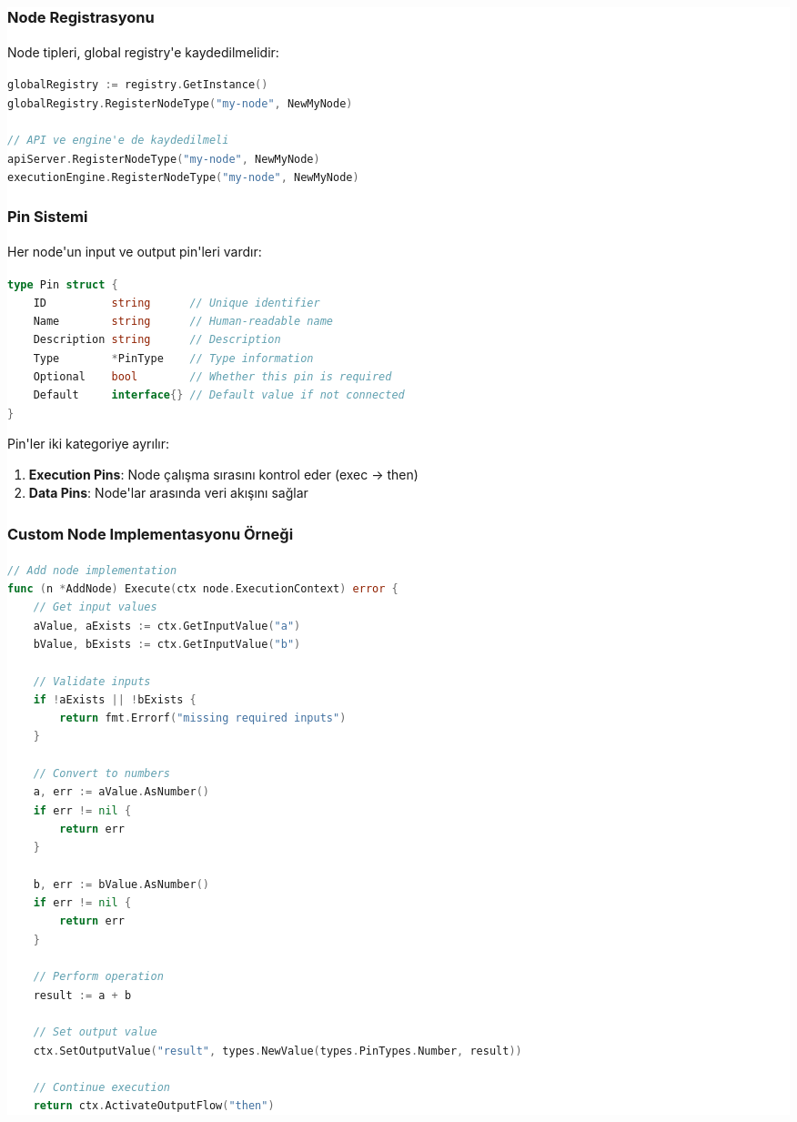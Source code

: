### Node Registrasyonu

Node tipleri, global registry'e kaydedilmelidir:

```go
globalRegistry := registry.GetInstance()
globalRegistry.RegisterNodeType("my-node", NewMyNode)

// API ve engine'e de kaydedilmeli
apiServer.RegisterNodeType("my-node", NewMyNode)
executionEngine.RegisterNodeType("my-node", NewMyNode)
```

### Pin Sistemi

Her node'un input ve output pin'leri vardır:

```go
type Pin struct {
    ID          string      // Unique identifier
    Name        string      // Human-readable name
    Description string      // Description
    Type        *PinType    // Type information
    Optional    bool        // Whether this pin is required
    Default     interface{} // Default value if not connected
}
```

Pin'ler iki kategoriye ayrılır:

1. **Execution Pins**: Node çalışma sırasını kontrol eder (exec → then)
2. **Data Pins**: Node'lar arasında veri akışını sağlar

### Custom Node Implementasyonu Örneği

```go
// Add node implementation
func (n *AddNode) Execute(ctx node.ExecutionContext) error {
    // Get input values
    aValue, aExists := ctx.GetInputValue("a")
    bValue, bExists := ctx.GetInputValue("b")

    // Validate inputs
    if !aExists || !bExists {
        return fmt.Errorf("missing required inputs")
    }

    // Convert to numbers
    a, err := aValue.AsNumber()
    if err != nil {
        return err
    }

    b, err := bValue.AsNumber()
    if err != nil {
        return err
    }

    // Perform operation
    result := a + b

    // Set output value
    ctx.SetOutputValue("result", types.NewValue(types.PinTypes.Number, result))

    // Continue execution
    return ctx.ActivateOutputFlow("then")
```